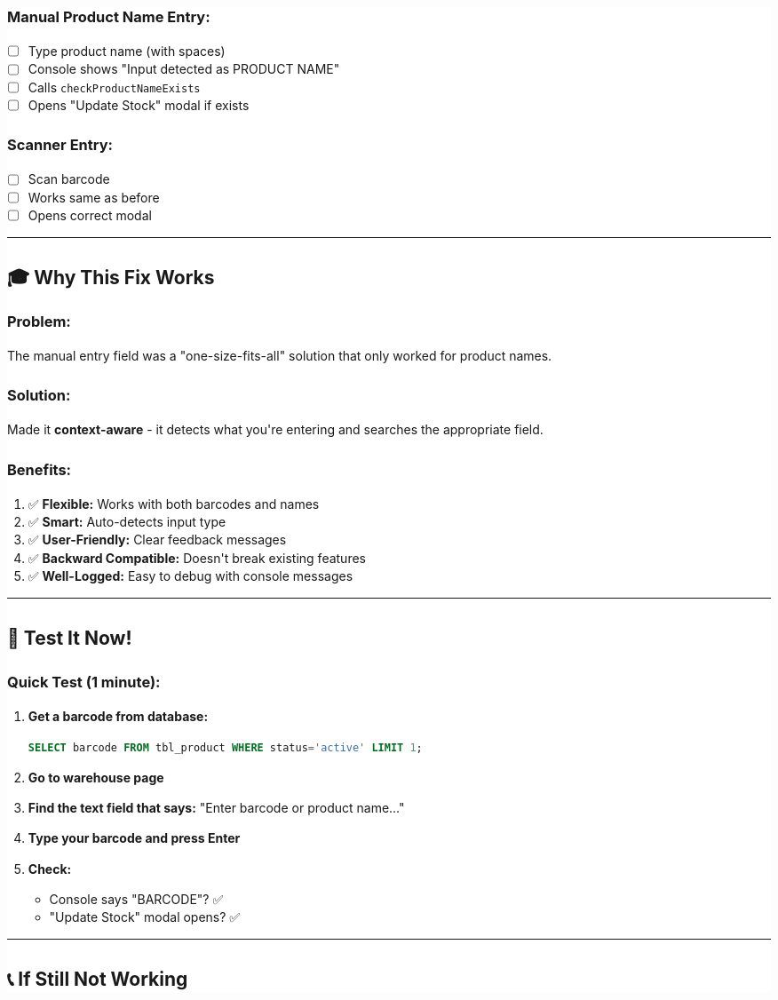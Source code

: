 ### **Manual Product Name Entry:**
- [ ] Type product name (with spaces)
- [ ] Console shows "Input detected as PRODUCT NAME"
- [ ] Calls `checkProductNameExists`
- [ ] Opens "Update Stock" modal if exists

### **Scanner Entry:**
- [ ] Scan barcode
- [ ] Works same as before
- [ ] Opens correct modal

---

## 🎓 **Why This Fix Works**

### **Problem:**
The manual entry field was a "one-size-fits-all" solution that only worked for product names.

### **Solution:**
Made it **context-aware** - it detects what you're entering and searches the appropriate field.

### **Benefits:**
1. ✅ **Flexible:** Works with both barcodes and names
2. ✅ **Smart:** Auto-detects input type
3. ✅ **User-Friendly:** Clear feedback messages
4. ✅ **Backward Compatible:** Doesn't break existing features
5. ✅ **Well-Logged:** Easy to debug with console messages

---

## 🚀 **Test It Now!**

### **Quick Test (1 minute):**

1. **Get a barcode from database:**
   ```sql
   SELECT barcode FROM tbl_product WHERE status='active' LIMIT 1;
   ```

2. **Go to warehouse page**

3. **Find the text field that says:** "Enter barcode or product name..."

4. **Type your barcode and press Enter**

5. **Check:**
   - Console says "BARCODE"? ✅
   - "Update Stock" modal opens? ✅

---

## 📞 **If Still Not Working**
